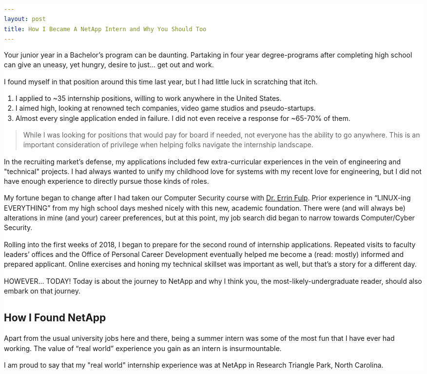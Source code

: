 ```yaml
---
layout: post
title: How I Became A NetApp Intern and Why You Should Too
---
```


Your junior year in a Bachelor’s program can be daunting.
Partaking in four year degree-programs after completing high school can give an uneasy, yet hungry, desire to just... get out and work.

I found myself in that position around this time last year, but I had little luck in scratching that itch.

1. I applied to ~35 internship positions, willing to work anywhere in the United States.
1. I aimed high, looking at renowned tech companies, video game studios and pseudo-startups.
1. Almost every single application ended in failure. I did not even receive a response for ~65-70% of them.

> While I was looking for positions that would pay for board if needed, not everyone has the ability to go anywhere.
> This is an important consideration of privilege when helping folks navigate the internship landscape.

In the recruiting market’s defense, my applications included few extra-curricular experiences in the vein of engineering and "technical" projects.
I had always wanted to unify my childhood love for systems with my recent love for engineering, but I did not have enough experience to directly pursue those kinds of roles.

My fortune began to change after I had taken our Computer Security course with [Dr. Errin Fulp](http://csweb.cs.wfu.edu/~fulp/).
Prior experience in “LINUX-ing EVERYTHING” from my high school days meshed nicely with this new, academic foundation.
There were (and will always be) alterations in mine (and your) career preferences, but at this point, my job search did began to narrow towards Computer/Cyber Security.

Rolling into the first weeks of 2018, I began to prepare for the second round of internship applications.
Repeated visits to faculty leaders’ offices and the Office of Personal Career Development eventually helped me become a (read: mostly) informed and prepared applicant.
Online exercises and honing my technical skillset was important as well, but that’s a story for a different day.

HOWEVER... TODAY!
Today is about the journey to NetApp and why I think you, the most-likely-undergraduate reader, should also embark on that journey.

## How I Found NetApp

Apart from the usual university jobs here and there, being a summer intern was some of the most fun that I have ever had working.
The value of “real world” experience you gain as an intern is insurmountable.

I am proud to say that my "real world" internship experience was at NetApp in Research Triangle Park, North Carolina.
